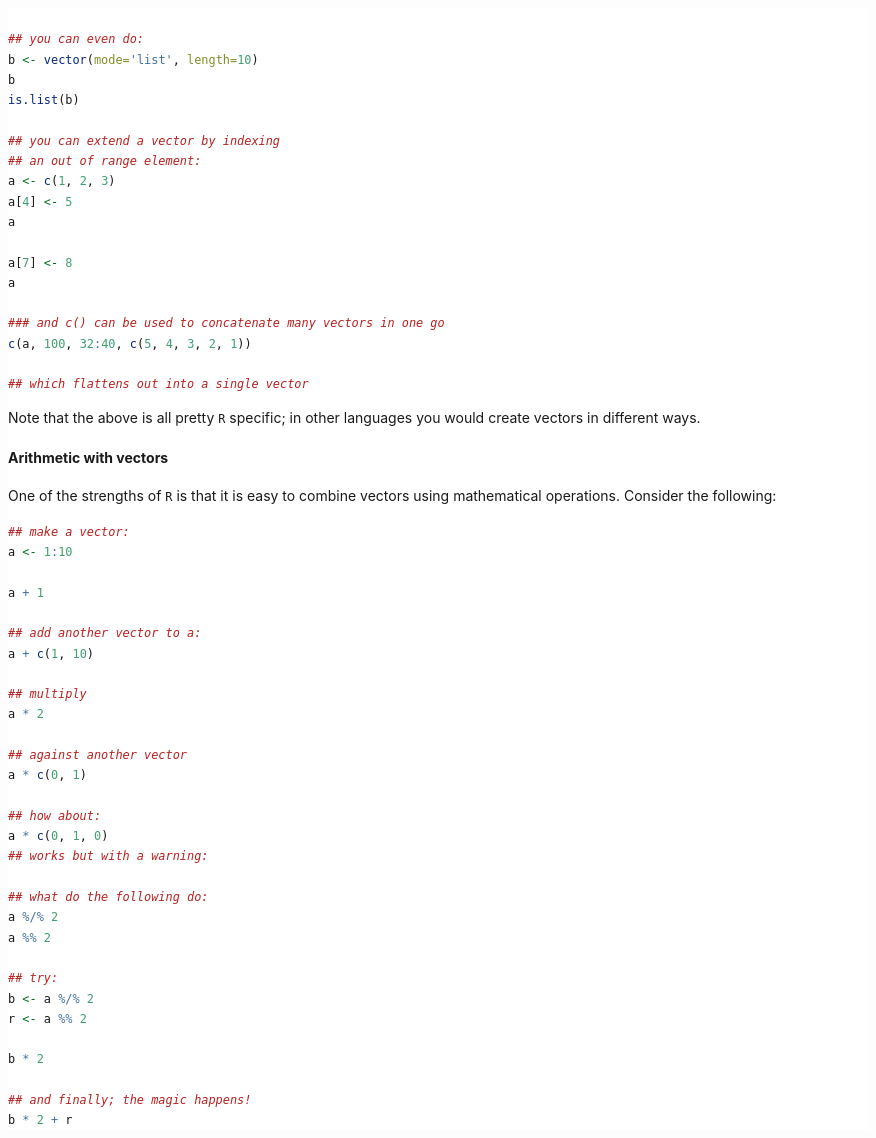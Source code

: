 ```R

## you can even do:
b <- vector(mode='list', length=10)
b
is.list(b)

## you can extend a vector by indexing
## an out of range element:
a <- c(1, 2, 3)
a[4] <- 5
a

a[7] <- 8
a

### and c() can be used to concatenate many vectors in one go
c(a, 100, 32:40, c(5, 4, 3, 2, 1))

## which flattens out into a single vector
```

Note that the above is all pretty `R` specific; in other languages you would
create vectors in different ways.

#### Arithmetic with vectors

One of the strengths of `R` is that it is easy to combine vectors using
mathematical operations. Consider the following:

```R
## make a vector:
a <- 1:10

a + 1

## add another vector to a:
a + c(1, 10)

## multiply
a * 2

## against another vector
a * c(0, 1)

## how about:
a * c(0, 1, 0)
## works but with a warning:

## what do the following do:
a %/% 2
a %% 2

## try:
b <- a %/% 2
r <- a %% 2

b * 2

## and finally; the magic happens!
b * 2 + r
```


[^two_complement]: This is true when signed integers are represented using
[^basic]: There may well be more basic encodings, but I am not aware of them;
[^ascii]: American Standard Code for Information Interchange.
[^ctl]: Control characters change how the text is displayed and include things
[^encod]: Well, I've read this in various places. But I haven't actually gone
[^word_length]: This isn't strictly speaking true; there are CPU specific
[^complex]: Complex; it's difficult to handle correctly and in general a pain
[^string]: You do not need to understand how these sequences of characters are
[^holds]: It is more accurate to say that each element *points* at a sequence
[^float]: I am just taking these terms from the Wikipedia page
[^pointers]: Obviously this isn't actually true, but for the purpose of
[^text]: There is often a confusion about what it means for a file to be a
[^interesting]: Well maybe not that interesting, but it's a start.
[^goto]: One of the most famous of all articles in computer science (by Edsger
[^copied]: But there are important differences; in particular with respect to
[^scope2]: You will not be surprised to read that this is a bit of an
[^tears]: ... like tears in rain.
[^return]: Yeah, I know, there are too many 'returns' in that paragraph. But
[^oop]: There isn't much of an agreement of exactly what is needed in order to
[^avail]: The set of options changes when you load packages and is not constant.